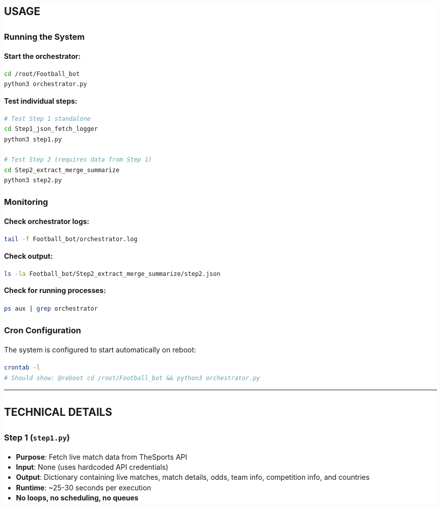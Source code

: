 
## USAGE

### Running the System

**Start the orchestrator:**
```bash
cd /root/Football_bot
python3 orchestrator.py
```

**Test individual steps:**
```bash
# Test Step 1 standalone
cd Step1_json_fetch_logger
python3 step1.py

# Test Step 2 (requires data from Step 1)
cd Step2_extract_merge_summarize
python3 step2.py
```

### Monitoring

**Check orchestrator logs:**
```bash
tail -f Football_bot/orchestrator.log
```

**Check output:**
```bash
ls -la Football_bot/Step2_extract_merge_summarize/step2.json
```

**Check for running processes:**
```bash
ps aux | grep orchestrator
```

### Cron Configuration

The system is configured to start automatically on reboot:
```bash
crontab -l
# Should show: @reboot cd /root/Football_bot && python3 orchestrator.py
```

---

## TECHNICAL DETAILS

### Step 1 (`step1.py`)
- **Purpose**: Fetch live match data from TheSports API
- **Input**: None (uses hardcoded API credentials)
- **Output**: Dictionary containing live matches, match details, odds, team info, competition info, and countries
- **Runtime**: ~25-30 seconds per execution
- **No loops, no scheduling, no queues**
